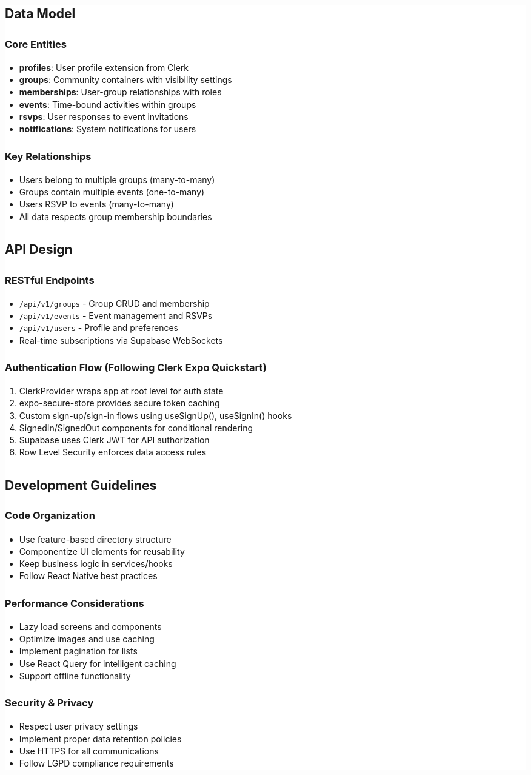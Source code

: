 ## Data Model

### Core Entities
- **profiles**: User profile extension from Clerk
- **groups**: Community containers with visibility settings
- **memberships**: User-group relationships with roles
- **events**: Time-bound activities within groups
- **rsvps**: User responses to event invitations
- **notifications**: System notifications for users

### Key Relationships
- Users belong to multiple groups (many-to-many)
- Groups contain multiple events (one-to-many)
- Users RSVP to events (many-to-many)
- All data respects group membership boundaries

## API Design

### RESTful Endpoints
- `/api/v1/groups` - Group CRUD and membership
- `/api/v1/events` - Event management and RSVPs
- `/api/v1/users` - Profile and preferences
- Real-time subscriptions via Supabase WebSockets

### Authentication Flow (Following Clerk Expo Quickstart)
1. ClerkProvider wraps app at root level for auth state
2. expo-secure-store provides secure token caching
3. Custom sign-up/sign-in flows using useSignUp(), useSignIn() hooks
4. SignedIn/SignedOut components for conditional rendering
5. Supabase uses Clerk JWT for API authorization
6. Row Level Security enforces data access rules

## Development Guidelines

### Code Organization
- Use feature-based directory structure
- Componentize UI elements for reusability
- Keep business logic in services/hooks
- Follow React Native best practices

### Performance Considerations
- Lazy load screens and components
- Optimize images and use caching
- Implement pagination for lists
- Use React Query for intelligent caching
- Support offline functionality

### Security & Privacy
- Respect user privacy settings
- Implement proper data retention policies
- Use HTTPS for all communications
- Follow LGPD compliance requirements
